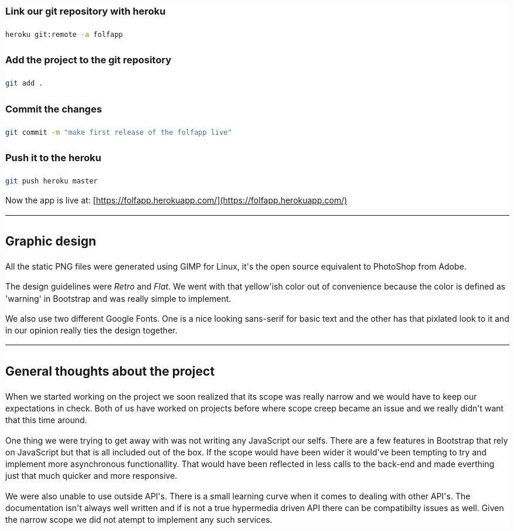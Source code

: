 ### Link our git repository with heroku

```Bash
heroku git:remote -a folfapp
```

### Add the project to the git repository

```Bash
git add .
```

### Commit the changes

```Bash
git commit -m "make first release of the folfapp live"
```

### Push it to the heroku

```Bash
git push heroku master
```

Now the app is live at:
[https://folfapp.herokuapp.com/](https://folfapp.herokuapp.com/)

---

## Graphic design

All the static PNG files were generated using GIMP for Linux, it's the open source equivalent to PhotoShop from Adobe.

The design guidelines were _Retro_ and _Flat_. We went with that yellow'ish color out of convenience because the color is defined as 'warning' in Bootstrap and was really simple to implement.

We also use two different Google Fonts. One is a nice looking sans-serif for basic text and the other has that pixlated look to it and in our opinion really ties the design together.

---

## General thoughts about the project

When we started working on the project we soon realized that its scope was really narrow and we would have to keep our expectations in check. Both of us have worked on projects before where scope creep became an issue and we really didn't want that this time around.

One thing we were trying to get away with was not writing any JavaScript our selfs. There are a few features in Bootstrap that rely on JavaScript but that is all included out of the box. If the scope would have been wider it would've been tempting to try and implement more asynchronous functionallity. That would have been reflected in less calls to the back-end and made everthing just that much quicker and more responsive.

We were also unable to use outside API's. There is a small learning curve when it comes to dealing with other API's. The documentation isn't always well written and if is not a true hypermedia driven API there can be compatibilty issues as well. Given the narrow scope we did not atempt to implement any such services.

